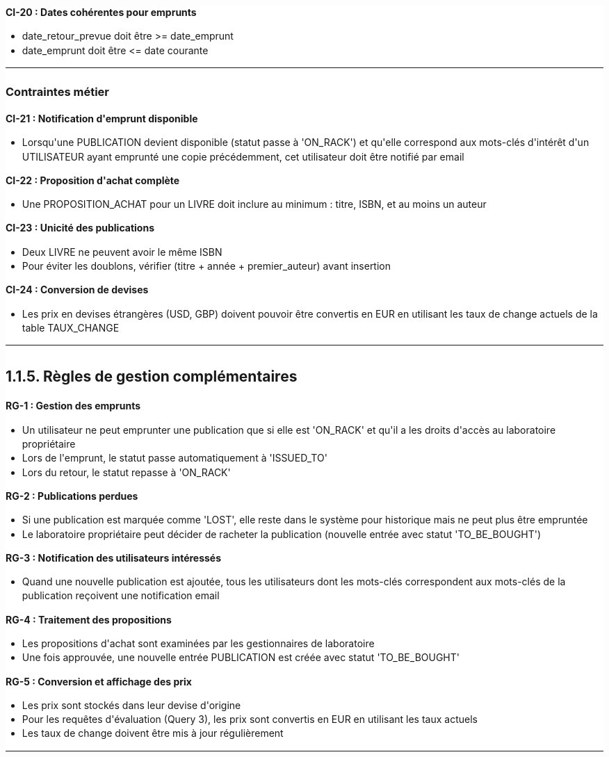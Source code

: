 **CI-20 : Dates cohérentes pour emprunts**
- date_retour_prevue doit être >= date_emprunt
- date_emprunt doit être <= date courante

---

### Contraintes métier

**CI-21 : Notification d'emprunt disponible**
- Lorsqu'une PUBLICATION devient disponible (statut passe à 'ON_RACK') et qu'elle correspond aux mots-clés d'intérêt d'un UTILISATEUR ayant emprunté une copie précédemment, cet utilisateur doit être notifié par email

**CI-22 : Proposition d'achat complète**
- Une PROPOSITION_ACHAT pour un LIVRE doit inclure au minimum : titre, ISBN, et au moins un auteur

**CI-23 : Unicité des publications**
- Deux LIVRE ne peuvent avoir le même ISBN
- Pour éviter les doublons, vérifier (titre + année + premier_auteur) avant insertion

**CI-24 : Conversion de devises**
- Les prix en devises étrangères (USD, GBP) doivent pouvoir être convertis en EUR en utilisant les taux de change actuels de la table TAUX_CHANGE

---

## 1.1.5. Règles de gestion complémentaires

**RG-1 : Gestion des emprunts**
- Un utilisateur ne peut emprunter une publication que si elle est 'ON_RACK' et qu'il a les droits d'accès au laboratoire propriétaire
- Lors de l'emprunt, le statut passe automatiquement à 'ISSUED_TO'
- Lors du retour, le statut repasse à 'ON_RACK'

**RG-2 : Publications perdues**
- Si une publication est marquée comme 'LOST', elle reste dans le système pour historique mais ne peut plus être empruntée
- Le laboratoire propriétaire peut décider de racheter la publication (nouvelle entrée avec statut 'TO_BE_BOUGHT')

**RG-3 : Notification des utilisateurs intéressés**
- Quand une nouvelle publication est ajoutée, tous les utilisateurs dont les mots-clés correspondent aux mots-clés de la publication reçoivent une notification email

**RG-4 : Traitement des propositions**
- Les propositions d'achat sont examinées par les gestionnaires de laboratoire
- Une fois approuvée, une nouvelle entrée PUBLICATION est créée avec statut 'TO_BE_BOUGHT'

**RG-5 : Conversion et affichage des prix**
- Les prix sont stockés dans leur devise d'origine
- Pour les requêtes d'évaluation (Query 3), les prix sont convertis en EUR en utilisant les taux actuels
- Les taux de change doivent être mis à jour régulièrement

---
